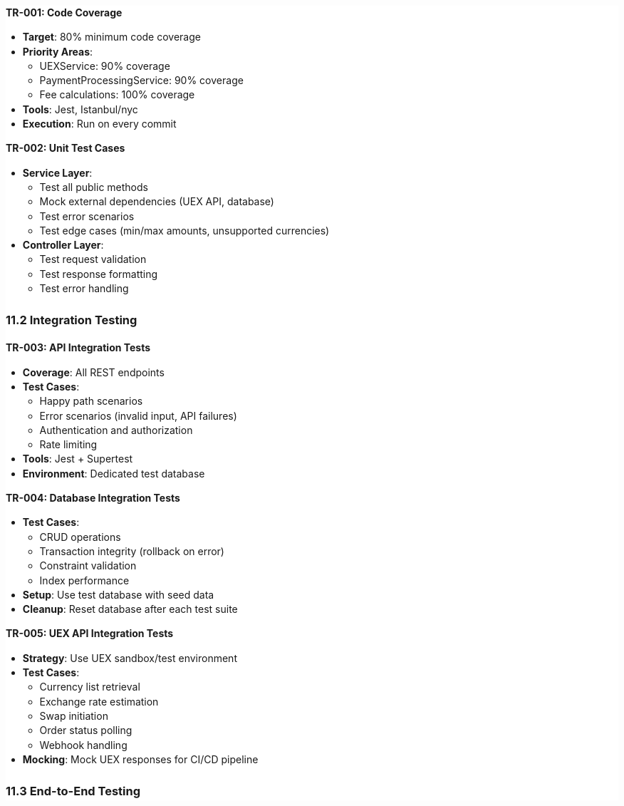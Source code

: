 **TR-001: Code Coverage**
- **Target**: 80% minimum code coverage
- **Priority Areas**: 
  - UEXService: 90% coverage
  - PaymentProcessingService: 90% coverage
  - Fee calculations: 100% coverage
- **Tools**: Jest, Istanbul/nyc
- **Execution**: Run on every commit

**TR-002: Unit Test Cases**
- **Service Layer**:
  - Test all public methods
  - Mock external dependencies (UEX API, database)
  - Test error scenarios
  - Test edge cases (min/max amounts, unsupported currencies)
- **Controller Layer**:
  - Test request validation
  - Test response formatting
  - Test error handling

### 11.2 Integration Testing

**TR-003: API Integration Tests**
- **Coverage**: All REST endpoints
- **Test Cases**:
  - Happy path scenarios
  - Error scenarios (invalid input, API failures)
  - Authentication and authorization
  - Rate limiting
- **Tools**: Jest + Supertest
- **Environment**: Dedicated test database

**TR-004: Database Integration Tests**
- **Test Cases**:
  - CRUD operations
  - Transaction integrity (rollback on error)
  - Constraint validation
  - Index performance
- **Setup**: Use test database with seed data
- **Cleanup**: Reset database after each test suite

**TR-005: UEX API Integration Tests**
- **Strategy**: Use UEX sandbox/test environment
- **Test Cases**:
  - Currency list retrieval
  - Exchange rate estimation
  - Swap initiation
  - Order status polling
  - Webhook handling
- **Mocking**: Mock UEX responses for CI/CD pipeline

### 11.3 End-to-End Testing

